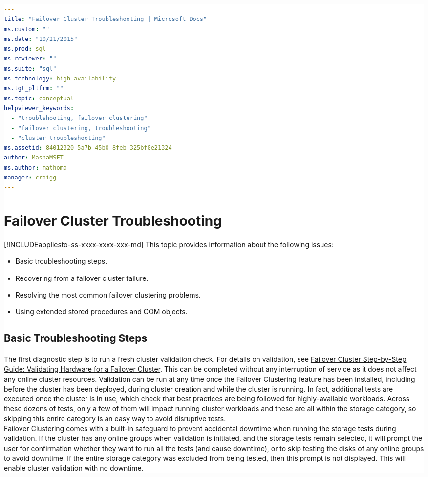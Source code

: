```yaml
---
title: "Failover Cluster Troubleshooting | Microsoft Docs"
ms.custom: ""
ms.date: "10/21/2015"
ms.prod: sql
ms.reviewer: ""
ms.suite: "sql"
ms.technology: high-availability
ms.tgt_pltfrm: ""
ms.topic: conceptual
helpviewer_keywords: 
  - "troublshooting, failover clustering"
  - "failover clustering, troubleshooting"
  - "cluster troubleshooting"
ms.assetid: 84012320-5a7b-45b0-8feb-325bf0e21324
author: MashaMSFT
ms.author: mathoma
manager: craigg
---
```

# Failover Cluster Troubleshooting
[!INCLUDE[appliesto-ss-xxxx-xxxx-xxx-md](../../../includes/appliesto-ss-xxxx-xxxx-xxx-md.md)]
  This topic provides information about the following issues:  
  
-   Basic troubleshooting steps.  
  
-   Recovering from a failover cluster failure.  
  
-   Resolving the most common failover clustering problems.  
  
-   Using extended stored procedures and COM objects.  
  
## Basic Troubleshooting Steps  
 The first diagnostic step is to run a fresh cluster validation check. For details on validation, see [Failover Cluster Step-by-Step Guide: Validating Hardware for a Failover Cluster](https://technet.microsoft.com/library/cc732035.aspx).  This can be completed without any interruption of service as it does not affect any online cluster resources. Validation can be run at any time once the Failover Clustering feature has been installed, including before the cluster has been deployed, during cluster creation and while the cluster is running. In fact, additional tests are executed once the cluster is in use, which check that best practices are being followed for highly-available workloads. Across these dozens of tests, only a few of them will impact running cluster workloads and these are all within the storage category, so skipping this entire category is an easy way to avoid disruptive tests.  
Failover Clustering comes with a built-in safeguard to prevent accidental downtime when running the storage tests during validation. If the cluster has any online groups when validation is initiated, and the storage tests remain selected, it will prompt the user for confirmation whether they want to run all the tests (and cause downtime), or to skip testing the disks of any online groups to avoid downtime. If the entire storage category was excluded from being tested, then this prompt is not displayed. This will enable cluster validation with no downtime.  
  